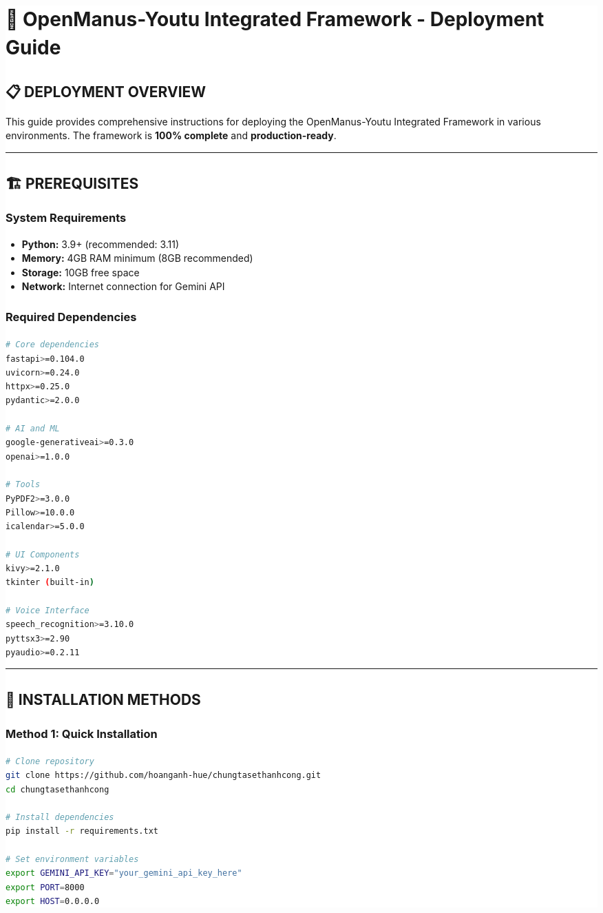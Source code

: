 # 🚀 OpenManus-Youtu Integrated Framework - Deployment Guide

## 📋 **DEPLOYMENT OVERVIEW**

This guide provides comprehensive instructions for deploying the OpenManus-Youtu Integrated Framework in various environments. The framework is **100% complete** and **production-ready**.

---

## 🏗️ **PREREQUISITES**

### **System Requirements**
- **Python:** 3.9+ (recommended: 3.11)
- **Memory:** 4GB RAM minimum (8GB recommended)
- **Storage:** 10GB free space
- **Network:** Internet connection for Gemini API

### **Required Dependencies**
```bash
# Core dependencies
fastapi>=0.104.0
uvicorn>=0.24.0
httpx>=0.25.0
pydantic>=2.0.0

# AI and ML
google-generativeai>=0.3.0
openai>=1.0.0

# Tools
PyPDF2>=3.0.0
Pillow>=10.0.0
icalendar>=5.0.0

# UI Components
kivy>=2.1.0
tkinter (built-in)

# Voice Interface
speech_recognition>=3.10.0
pyttsx3>=2.90
pyaudio>=0.2.11
```

---

## 🔧 **INSTALLATION METHODS**

### **Method 1: Quick Installation**
```bash
# Clone repository
git clone https://github.com/hoanganh-hue/chungtasethanhcong.git
cd chungtasethanhcong

# Install dependencies
pip install -r requirements.txt

# Set environment variables
export GEMINI_API_KEY="your_gemini_api_key_here"
export PORT=8000
export HOST=0.0.0.0
```